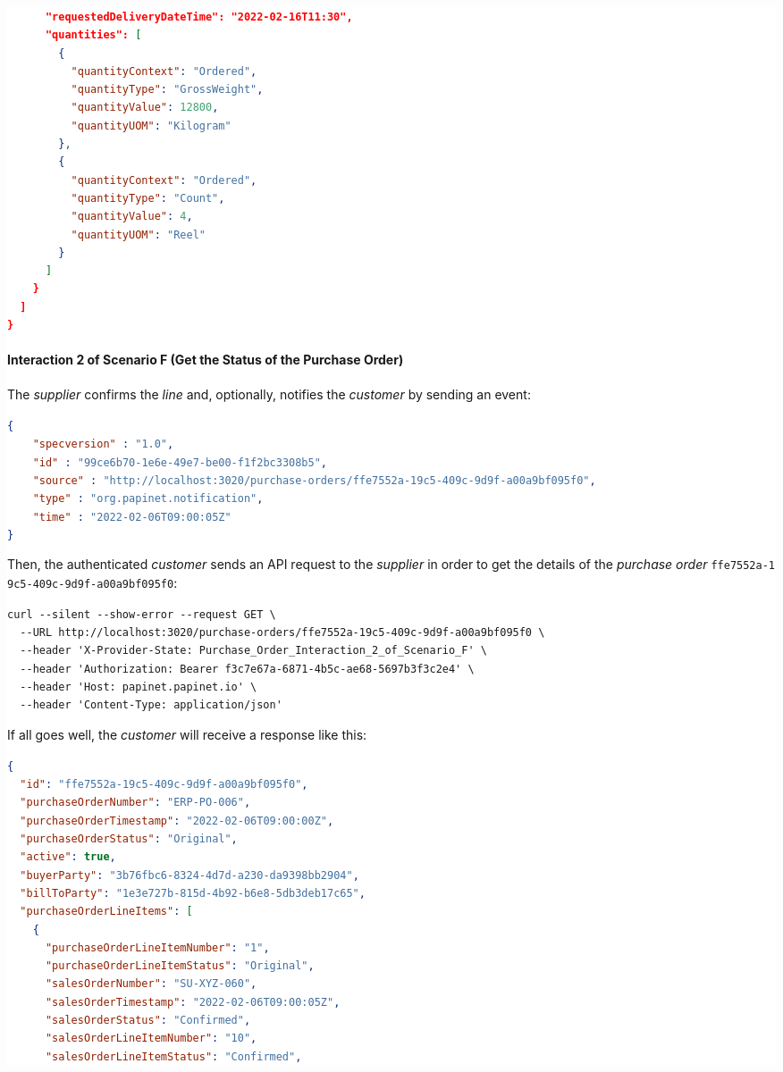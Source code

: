 ```json
      "requestedDeliveryDateTime": "2022-02-16T11:30",
      "quantities": [
        {
          "quantityContext": "Ordered",
          "quantityType": "GrossWeight",
          "quantityValue": 12800,
          "quantityUOM": "Kilogram"
        },
        {
          "quantityContext": "Ordered",
          "quantityType": "Count",
          "quantityValue": 4,
          "quantityUOM": "Reel"
        }
      ]
    }
  ]
}
```

#### Interaction 2 of Scenario F (Get the Status of the Purchase Order)

The _supplier_ confirms the _line_ and, optionally, notifies the _customer_ by sending an event:

```json
{
    "specversion" : "1.0",
    "id" : "99ce6b70-1e6e-49e7-be00-f1f2bc3308b5",
    "source" : "http://localhost:3020/purchase-orders/ffe7552a-19c5-409c-9d9f-a00a9bf095f0",
    "type" : "org.papinet.notification",
    "time" : "2022-02-06T09:00:05Z"
}
```

Then, the authenticated _customer_ sends an API request to the _supplier_ in order to get the details of the _purchase order_ `ffe7552a-19c5-409c-9d9f-a00a9bf095f0`:

```text
curl --silent --show-error --request GET \
  --URL http://localhost:3020/purchase-orders/ffe7552a-19c5-409c-9d9f-a00a9bf095f0 \
  --header 'X-Provider-State: Purchase_Order_Interaction_2_of_Scenario_F' \
  --header 'Authorization: Bearer f3c7e67a-6871-4b5c-ae68-5697b3f3c2e4' \
  --header 'Host: papinet.papinet.io' \
  --header 'Content-Type: application/json'
```

If all goes well, the _customer_ will receive a response like this:

```json
{
  "id": "ffe7552a-19c5-409c-9d9f-a00a9bf095f0",
  "purchaseOrderNumber": "ERP-PO-006",
  "purchaseOrderTimestamp": "2022-02-06T09:00:00Z",
  "purchaseOrderStatus": "Original",
  "active": true,
  "buyerParty": "3b76fbc6-8324-4d7d-a230-da9398bb2904",
  "billToParty": "1e3e727b-815d-4b92-b6e8-5db3deb17c65",
  "purchaseOrderLineItems": [
    {
      "purchaseOrderLineItemNumber": "1",
      "purchaseOrderLineItemStatus": "Original",
      "salesOrderNumber": "SU-XYZ-060",
      "salesOrderTimestamp": "2022-02-06T09:00:05Z",
      "salesOrderStatus": "Confirmed",
      "salesOrderLineItemNumber": "10",
      "salesOrderLineItemStatus": "Confirmed",
```